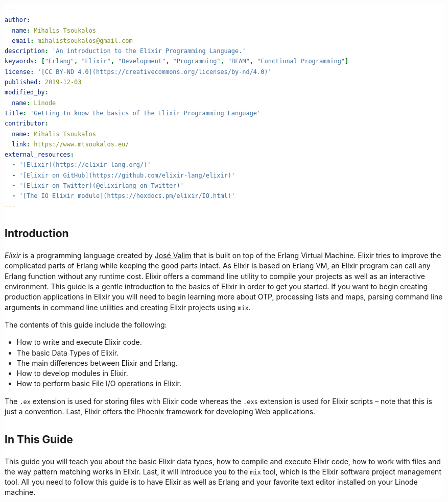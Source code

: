 ```yaml
---
author:
  name: Mihalis Tsoukalos
  email: mihalistsoukalos@gmail.com
description: 'An introduction to the Elixir Programming Language.'
keywords: ["Erlang", "Elixir", "Development", "Programming", "BEAM", "Functional Programming"]
license: '[CC BY-ND 4.0](https://creativecommons.org/licenses/by-nd/4.0)'
published: 2019-12-03
modified_by:
  name: Linode
title: 'Getting to know the basics of the Elixir Programming Language'
contributor:
  name: Mihalis Tsoukalos
  link: https://www.mtsoukalos.eu/
external_resources:
  - '[Elixir](https://elixir-lang.org/)'
  - '[Elixir on GitHub](https://github.com/elixir-lang/elixir)'
  - '[Elixir on Twitter](@elixirlang on Twitter)'
  - '[The IO Elixir module](https://hexdocs.pm/elixir/IO.html)'
---
```


## Introduction

*Elixir* is a programming language created by [José Valim](https://github.com/josevalim) that is built on top of the Erlang Virtual Machine. Elixir tries to improve the complicated parts of Erlang while keeping the good parts intact. As Elixir is based on Erlang VM, an Elixir program can call any Erlang function without any runtime cost. Elixir offers a command line utility to compile your projects as well as an interactive environment. This guide is a gentle introduction to the basics of Elixir in order to get you started. If you want to begin creating production applications in Elixir you will need to begin learning more about OTP, processing lists and maps, parsing command line arguments in command line utilities and creating Elixir projects using `mix`.

The contents of this guide include the following:

- How to write and execute Elixir code.
- The basic Data Types of Elixir.
- The main differences between Elixir and Erlang.
- How to develop modules in Elixir.
- How to perform basic File I/O operations in Elixir.

The `.ex` extension is used for storing files with Elixir code whereas the `.exs` extension is used for Elixir scripts – note that this is just a convention. Last, Elixir offers the [Phoenix framework](https://www.phoenixframework.org/) for developing Web applications.

## In This Guide

This guide you will teach you about the basic Elixir data types, how to compile and execute Elixir code, how to work with files and the way pattern matching works in Elixir. Last, it will introduce you to the `mix` tool, which is the Elixir software project management tool. All you need to follow this guide is to have Elixir as well as Erlang and your favorite text editor installed on your Linode machine.
